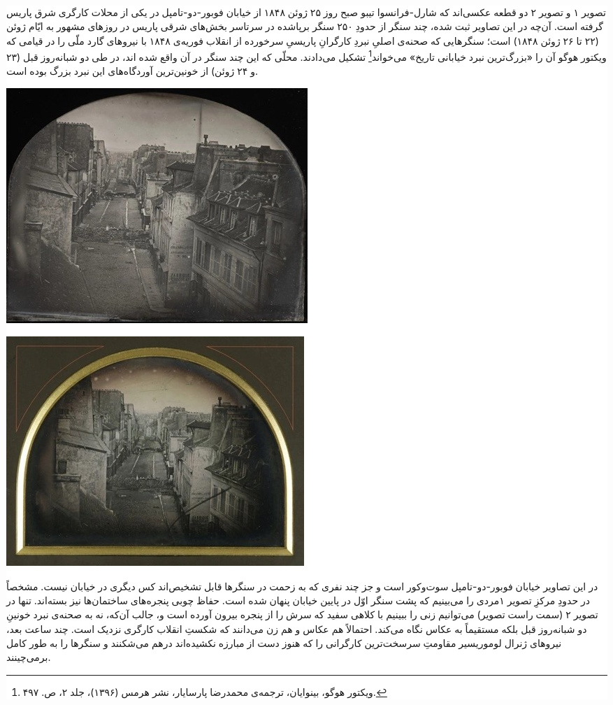 تصویر ۱ و تصویر ۲ دو قطعه عکسی‌اند که شارل-فرانسوا تیبو صبح روز ۲۵ ژوئن ۱۸۴۸ از خیابان فوبور-دو-تامپل در یکی از محلات کارگری شرق پاریس گرفته است. آن‌چه در این تصاویر ثبت شده، چند سنگر از حدودِ ۲۵۰ سنگر برپاشده در سرتاسر بخش‌های شرقی پاریس در روزهای مشهور به ایّام ژوئن (۲۲ تا ۲۶ ژوئن ۱۸۴۸)‌ است؛ سنگرهایی که صحنه‌ی اصلیِ نبردِ کارگرانِ پاریسیِ سرخورده از انقلاب فوریه‌ی ۱۸۴۸ با نیروهای گارد ملّی را در قیامی که ویکتور هوگو آن را «بزرگ‌ترین نبرد خیابانی تاریخ» می‌خواند[^5] تشکیل می‌دادند. محلّی که این چند سنگر در آن واقع شده اند، در طی دو شبانه‌روز قبل (۲۳ و ۲۴ ژوئن) از خونین‌ترین آوردگاه‌های این نبرد بزرگ بوده است.

![تصویر ۱: محل نگهداری: موزه‌ی اُرسی پاریس](/assets/pics/june-48-pic-1.jpg)

![تصویر ۲: محل نگهداری: موزه‌ی تاریخ پاریس، کارناواله](/assets/pics/june-48-pic-2.jpg)

در این تصاویر خیابان فوبور-دو-تامپل سوت‌و‌کور است و جز چند نفری که به زحمت در سنگرها قابل تشخیص‌اند کس دیگری در خیابان نیست. مشخصاً در حدودِ مرکزِ تصویر ۱مردی را می‌بینیم که پشت سنگر اوّل در پایین خیابان پنهان شده است. حفاظ چوبی پنجره‌‌‌های ساختمان‌ها نیز بسته‌اند. تنها در تصویر ۲ (سمت راست تصویر) می‌توانیم زنی را ببینیم با کلاهی سفید که سرش را از پنجره بیرون آورده است و، جالب آن‌که، نه به صحنه‌ی نبرد خونینِ دو شبانه‌روز قبل بلکه مستقیماً به عکاس نگاه می‌کند. احتمالاً هم عکاس و هم زن می‌دانند که شکستِ انقلاب کارگری نزدیک است. چند ساعت بعد، نیروهای ژنرال لوموریسیر مقاومتِ سرسخت‌ترین کارگرانی را که هنوز دست از مبارزه نکشیده‌اند درهم می‌شکنند و سنگرها را به طور کامل برمی‌چینند.


[^1]: Charles-François Thibault
[^2]: Rue du Faubourg-du-Temple
[^3]: Rue Saint-Maur
[^4]: موقعیتِ این مکان روی نقشه‌ی گوگل: https://goo.gl/maps/pyBs6GVT97HAnPPq9
[^5]: ویکتور هوگو، بینوایان، ترجمه‌ی محمدرضا پارسایار، نشر هرمس (۱۳۹۶)، جلد ۲، ص. ۴۹۷.
[^6]: کارل مارکس، نبردهای طبقاتی در فرانسه از ۱۸۴۸ تا ۱۸۵۰ (ویراست دوّم)، ترجمه‌ی باقر پرهام، نشر مرکز، ۱۳۸۱، ص. ۸.
[^7]: ظاهراً نخستین عکس از یک خیابان، عکسی است که لوئی داگر (مخترع دستگاه داگرئوتیپ) از بلوار تامپل (Boulevard du Temple) پاریس یک دهه قبل از تصاویر تیبو گرفته است.
[^8]: فایل کامل نشریه‌ی اول را از اینجا و همچنین صفحاتِ مربوطه از نشریه‌ی دوّم را از اینجا می‌توان دریافت کرد.
[^9]: ویکتور هوگو نیز در بینوایان پس از آن‌که در بخشِ چهارم تصویری حماسی از سنگرهای قیام ژوئن ۱۸۳۲ به دست می‌دهد، در ابتدای بخشِ پنجم به‌اجمال به تحلیل قیامِ ژوئن ۱۸۴۸ و مقایسه‌ی‌ آن با قیام ژوئن ۱۸۳۲ می‌پردازد. نگاه هوگو به قیامِ ۱۸۴۸، بر خلاف قیام ۱۸۳۲ تحسین‌آمیز نیست. او اگرچه با کارگرانی که در ۱۸۴۸ به خیابان‌ها آمدند و در سنگرها جنگیدند همدل است و انگیزه‌های آن‌ها را تحسین می‌کند، امّا این قیام، یا به قول او «شورش شوم»، را محکوم می‌داند چرا که علیه جمهوری بود:
[^10]: از جمله‌ی این گزارش‌ها می‌توان به نوشته‌های فریدریش انگلس در نویه رانیشه تسایتونگ Neue Rheinische Zeitung اشاره کرد (شماره‌های ۲۸ و ۲۹ ژوئن و ۱ و ۲ ژوئیه ۱۸۴۸). ترجمه‌ی انگلیسی این گزارش‌ها در جلدِ ۷ از مجموعه آثار مارکس و انگلس (صص. ۱۳۰-۱۴۹) منشتر شده است. ویکتور هوگو نیز در یادداشت‌های روزانه‌اش، که با عنوان مشاهدات (Choses Vues) منتشر شده است، شرحی از ماوقع ایّام ژوئن به دست می‌دهد.
[^11]: Ateliers nationaux